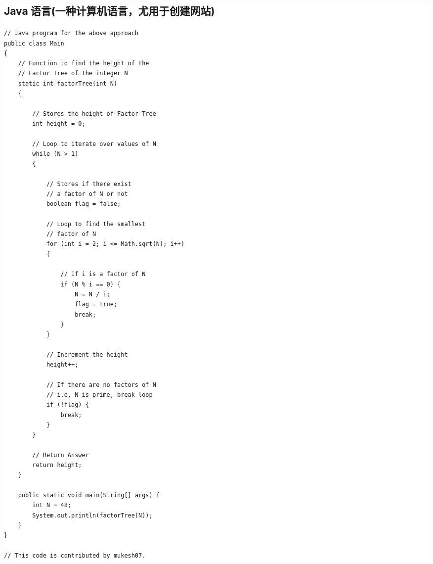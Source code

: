 ## Java 语言(一种计算机语言，尤用于创建网站)

```
// Java program for the above approach
public class Main
{
    // Function to find the height of the
    // Factor Tree of the integer N
    static int factorTree(int N)
    {

        // Stores the height of Factor Tree
        int height = 0;

        // Loop to iterate over values of N
        while (N > 1)
        {

            // Stores if there exist
            // a factor of N or not
            boolean flag = false;

            // Loop to find the smallest
            // factor of N
            for (int i = 2; i <= Math.sqrt(N); i++)
            {

                // If i is a factor of N
                if (N % i == 0) {
                    N = N / i;
                    flag = true;
                    break;
                }
            }

            // Increment the height
            height++;

            // If there are no factors of N
            // i.e, N is prime, break loop
            if (!flag) {
                break;
            }
        }

        // Return Answer
        return height;
    }

    public static void main(String[] args) {
        int N = 48;
        System.out.println(factorTree(N));
    }
}

// This code is contributed by mukesh07.
```
